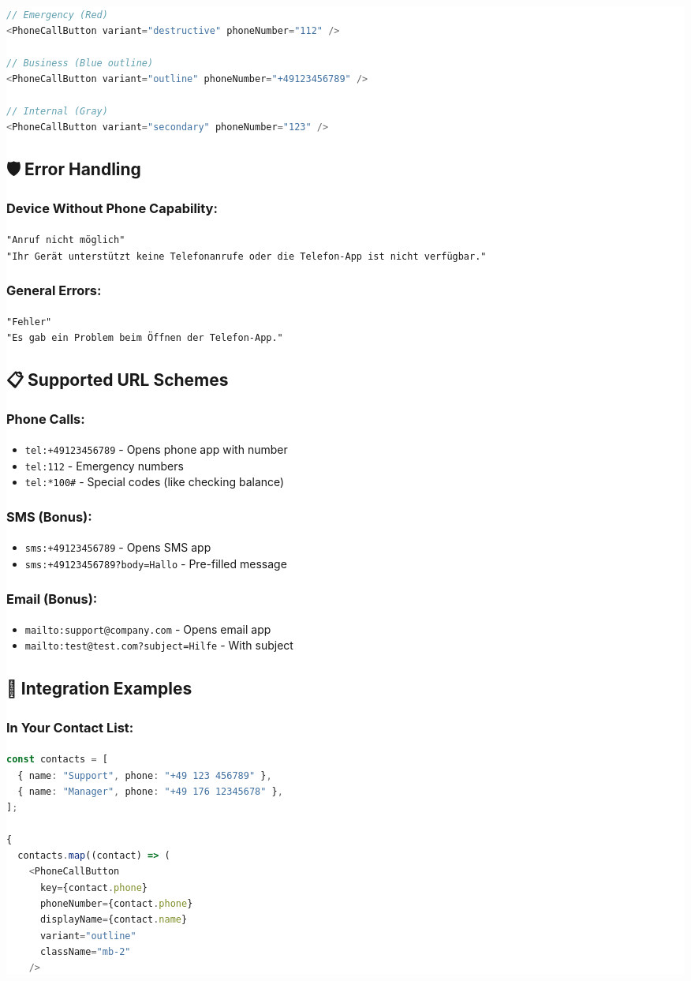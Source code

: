 ```typescript
// Emergency (Red)
<PhoneCallButton variant="destructive" phoneNumber="112" />

// Business (Blue outline)
<PhoneCallButton variant="outline" phoneNumber="+49123456789" />

// Internal (Gray)
<PhoneCallButton variant="secondary" phoneNumber="123" />
```

## 🛡️ Error Handling

### Device Without Phone Capability:

```
"Anruf nicht möglich"
"Ihr Gerät unterstützt keine Telefonanrufe oder die Telefon-App ist nicht verfügbar."
```

### General Errors:

```
"Fehler"
"Es gab ein Problem beim Öffnen der Telefon-App."
```

## 📋 Supported URL Schemes

### **Phone Calls:**

- `tel:+49123456789` - Opens phone app with number
- `tel:112` - Emergency numbers
- `tel:*100#` - Special codes (like checking balance)

### **SMS (Bonus):**

- `sms:+49123456789` - Opens SMS app
- `sms:+49123456789?body=Hallo` - Pre-filled message

### **Email (Bonus):**

- `mailto:support@company.com` - Opens email app
- `mailto:test@test.com?subject=Hilfe` - With subject

## 🔄 Integration Examples

### In Your Contact List:

```typescript
const contacts = [
  { name: "Support", phone: "+49 123 456789" },
  { name: "Manager", phone: "+49 176 12345678" },
];

{
  contacts.map((contact) => (
    <PhoneCallButton
      key={contact.phone}
      phoneNumber={contact.phone}
      displayName={contact.name}
      variant="outline"
      className="mb-2"
    />
```